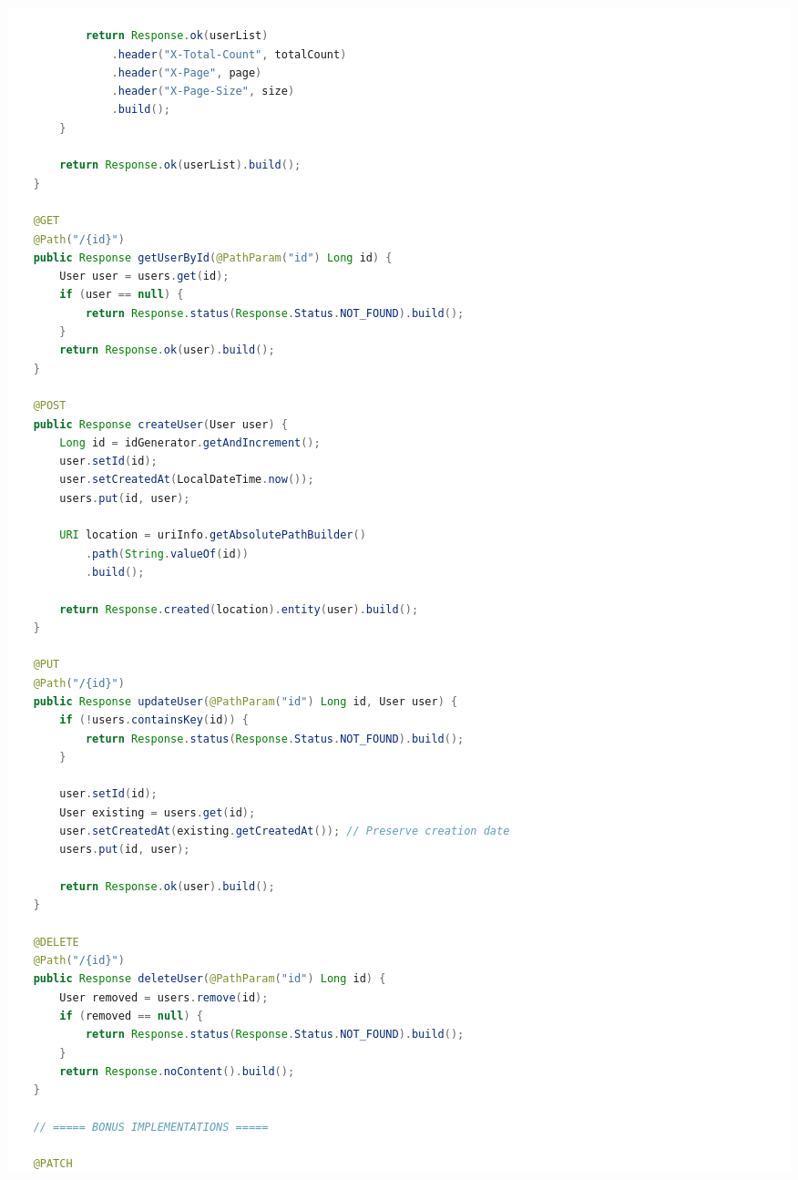 ```java
            
            return Response.ok(userList)
                .header("X-Total-Count", totalCount)
                .header("X-Page", page)
                .header("X-Page-Size", size)
                .build();
        }
        
        return Response.ok(userList).build();
    }
    
    @GET
    @Path("/{id}")
    public Response getUserById(@PathParam("id") Long id) {
        User user = users.get(id);
        if (user == null) {
            return Response.status(Response.Status.NOT_FOUND).build();
        }
        return Response.ok(user).build();
    }
    
    @POST
    public Response createUser(User user) {
        Long id = idGenerator.getAndIncrement();
        user.setId(id);
        user.setCreatedAt(LocalDateTime.now());
        users.put(id, user);
        
        URI location = uriInfo.getAbsolutePathBuilder()
            .path(String.valueOf(id))
            .build();
        
        return Response.created(location).entity(user).build();
    }
    
    @PUT
    @Path("/{id}")
    public Response updateUser(@PathParam("id") Long id, User user) {
        if (!users.containsKey(id)) {
            return Response.status(Response.Status.NOT_FOUND).build();
        }
        
        user.setId(id);
        User existing = users.get(id);
        user.setCreatedAt(existing.getCreatedAt()); // Preserve creation date
        users.put(id, user);
        
        return Response.ok(user).build();
    }
    
    @DELETE
    @Path("/{id}")
    public Response deleteUser(@PathParam("id") Long id) {
        User removed = users.remove(id);
        if (removed == null) {
            return Response.status(Response.Status.NOT_FOUND).build();
        }
        return Response.noContent().build();
    }
    
    // ===== BONUS IMPLEMENTATIONS =====
    
    @PATCH
```